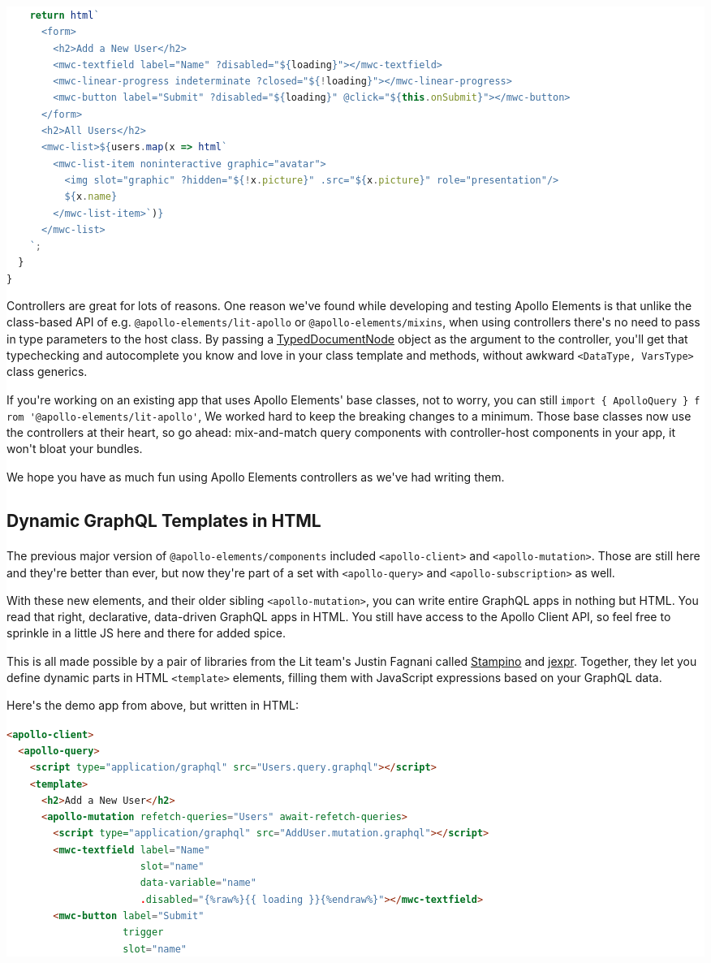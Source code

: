 ```ts playground multiple-controllers Users.ts
    return html`
      <form>
        <h2>Add a New User</h2>
        <mwc-textfield label="Name" ?disabled="${loading}"></mwc-textfield>
        <mwc-linear-progress indeterminate ?closed="${!loading}"></mwc-linear-progress>
        <mwc-button label="Submit" ?disabled="${loading}" @click="${this.onSubmit}"></mwc-button>
      </form>
      <h2>All Users</h2>
      <mwc-list>${users.map(x => html`
        <mwc-list-item noninteractive graphic="avatar">
          <img slot="graphic" ?hidden="${!x.picture}" .src="${x.picture}" role="presentation"/>
          ${x.name}
        </mwc-list-item>`)}
      </mwc-list>
    `;
  }
}
```

Controllers are great for lots of reasons. One reason we've found while developing and testing Apollo Elements is that unlike the class-based API of e.g. `@apollo-elements/lit-apollo` or `@apollo-elements/mixins`, when using controllers there's no need to pass in type parameters to the host class. By passing a [TypedDocumentNode](https://github.com/dotansimha/graphql-typed-document-node) object as the argument to the controller, you'll get that typechecking and autocomplete you know and love in your class template and methods, without awkward `<DataType, VarsType>` class generics.

If you're working on an existing app that uses Apollo Elements' base classes, not to worry, you can still `import { ApolloQuery } from '@apollo-elements/lit-apollo'`, We worked hard to keep the breaking changes to a minimum. Those base classes now use the controllers at their heart, so go ahead: mix-and-match query components with controller-host components in your app, it won't bloat your bundles.

We hope you have as much fun using Apollo Elements controllers as we've had writing them.

## Dynamic GraphQL Templates in HTML
The previous major version of `@apollo-elements/components` included `<apollo-client>` and `<apollo-mutation>`. Those are still here and they're better than ever, but now they're part of a set with `<apollo-query>` and `<apollo-subscription>` as well.

With these new elements, and their older sibling `<apollo-mutation>`, you can write entire GraphQL apps in nothing but HTML. You read that right, declarative, data-driven GraphQL apps in HTML. You still have access to the Apollo Client API, so feel free to sprinkle in a little JS here and there for added spice.

This is all made possible by a pair of libraries from the Lit team's Justin Fagnani called [Stampino](https://github.com/justinfagnani/stampino/) and [jexpr](https://github.com/justinfagnani/jexpr/). Together, they let you define dynamic parts in HTML `<template>` elements, filling them with JavaScript expressions based on your GraphQL data.

Here's the demo app from above, but written in HTML:

```html playground html-components index.html
<apollo-client>
  <apollo-query>
    <script type="application/graphql" src="Users.query.graphql"></script>
    <template>
      <h2>Add a New User</h2>
      <apollo-mutation refetch-queries="Users" await-refetch-queries>
        <script type="application/graphql" src="AddUser.mutation.graphql"></script>
        <mwc-textfield label="Name"
                       slot="name"
                       data-variable="name"
                       .disabled="{%raw%}{{ loading }}{%endraw%}"></mwc-textfield>
        <mwc-button label="Submit"
                    trigger
                    slot="name"
```